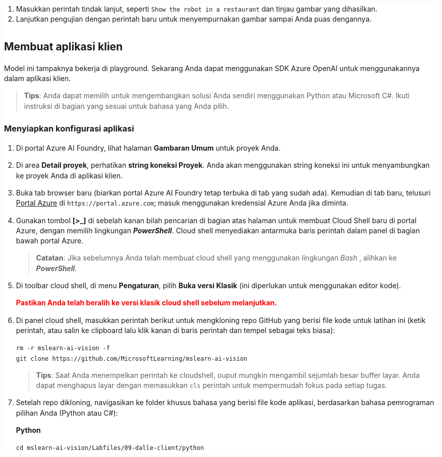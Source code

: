 1. Masukkan perintah tindak lanjut, seperti `Show the robot in a restaurant` dan tinjau gambar yang dihasilkan.
1. Lanjutkan pengujian dengan perintah baru untuk menyempurnakan gambar sampai Anda puas dengannya.

## Membuat aplikasi klien

Model ini tampaknya bekerja di playground. Sekarang Anda dapat menggunakan SDK Azure OpenAI untuk menggunakannya dalam aplikasi klien.

> **Tips**: Anda dapat memilih untuk mengembangkan solusi Anda sendiri menggunakan Python atau Microsoft C#. Ikuti instruksi di bagian yang sesuai untuk bahasa yang Anda pilih.

### Menyiapkan konfigurasi aplikasi

1. Di portal Azure AI Foundry, lihat halaman **Gambaran Umum** untuk proyek Anda.
1. Di area **Detail proyek**, perhatikan **string koneksi Proyek**. Anda akan menggunakan string koneksi ini untuk menyambungkan ke proyek Anda di aplikasi klien.
1. Buka tab browser baru (biarkan portal Azure AI Foundry tetap terbuka di tab yang sudah ada). Kemudian di tab baru, telusuri [Portal Azure](https://portal.azure.com) di `https://portal.azure.com`; masuk menggunakan kredensial Azure Anda jika diminta.
1. Gunakan tombol **[\>_]** di sebelah kanan bilah pencarian di bagian atas halaman untuk membuat Cloud Shell baru di portal Azure, dengan memilih lingkungan ***PowerShell***. Cloud shell menyediakan antarmuka baris perintah dalam panel di bagian bawah portal Azure.

    > **Catatan**: Jika sebelumnya Anda telah membuat cloud shell yang menggunakan lingkungan *Bash* , alihkan ke ***PowerShell***.

5. Di toolbar cloud shell, di menu **Pengaturan**, pilih **Buka versi Klasik** (ini diperlukan untuk menggunakan editor kode).

    **<font color="red">Pastikan Anda telah beralih ke versi klasik cloud shell sebelum melanjutkan.</font>**

1. Di panel cloud shell, masukkan perintah berikut untuk mengkloning repo GitHub yang berisi file kode untuk latihan ini (ketik perintah, atau salin ke clipboard lalu klik kanan di baris perintah dan tempel sebagai teks biasa):


    ```
    rm -r mslearn-ai-vision -f
    git clone https://github.com/MicrosoftLearning/mslearn-ai-vision
    ```

    > **Tips**: Saat Anda menempelkan perintah ke cloudshell, ouput mungkin mengambil sejumlah besar buffer layar. Anda dapat menghapus layar dengan memasukkan `cls` perintah untuk mempermudah fokus pada setiap tugas.

1. Setelah repo dikloning, navigasikan ke folder khusus bahasa yang berisi file kode aplikasi, berdasarkan bahasa pemrograman pilihan Anda (Python atau C#):  

    **Python**

    ```
   cd mslearn-ai-vision/Labfiles/09-dalle-client/python
    ```
